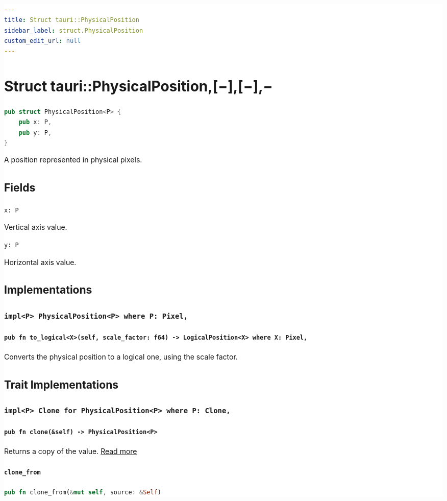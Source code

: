 ```yaml
---
title: Struct tauri::PhysicalPosition
sidebar_label: struct.PhysicalPosition
custom_edit_url: null
---
```


# Struct tauri::PhysicalPosition,\[−],\[−],−

```rs
pub struct PhysicalPosition<P> {
    pub x: P,
    pub y: P,
}
```

A position represented in physical pixels.

## Fields

`x: P`

Vertical axis value.

`y: P`

Horizontal axis value.

## Implementations

### `impl<P> PhysicalPosition<P> where P: Pixel,`

#### `pub fn to_logical<X>(self, scale_factor: f64) -> LogicalPosition<X> where X: Pixel,`

Converts the physical position to a logical one, using the scale factor.

## Trait Implementations

### `impl<P> Clone for PhysicalPosition<P> where P: Clone,`

#### `pub fn clone(&self) -> PhysicalPosition<P>`

Returns a copy of the value. [Read more](https://doc.rust-lang.org/nightly/core/clone/trait.Clone.html#tymethod.clone)

#### `clone_from`

```rs
pub fn clone_from(&mut self, source: &Self)
```
